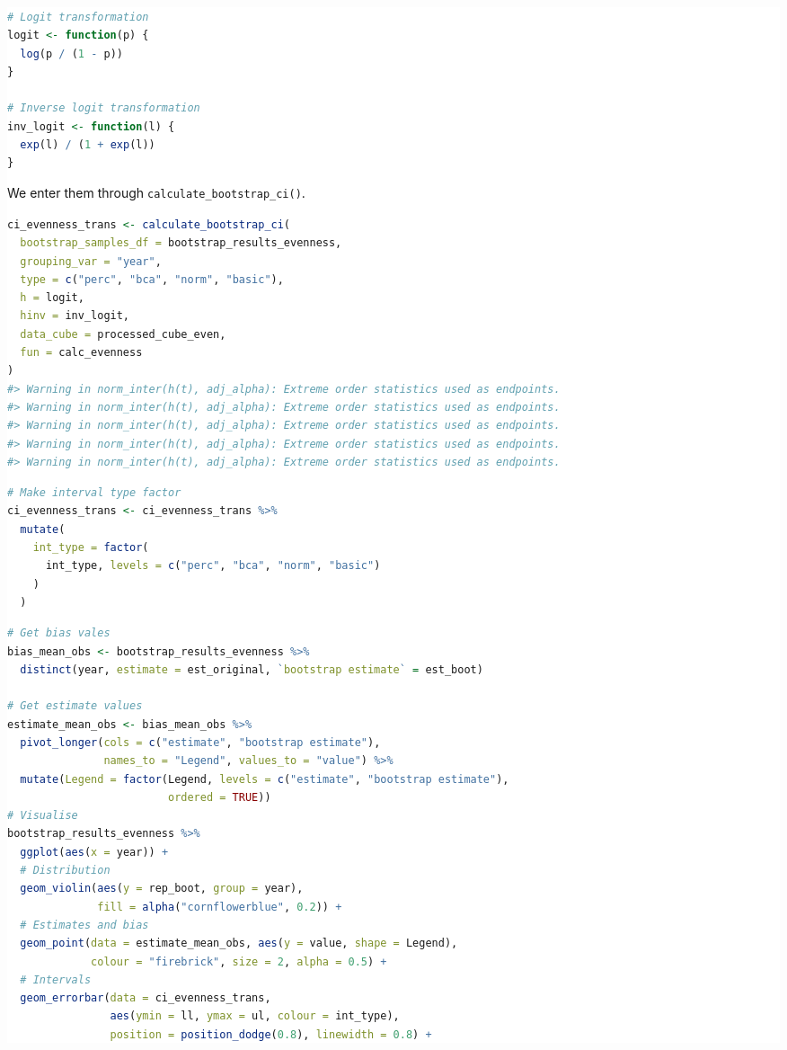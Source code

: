 
``` r
# Logit transformation
logit <- function(p) {
  log(p / (1 - p))
}

# Inverse logit transformation
inv_logit <- function(l) {
  exp(l) / (1 + exp(l))
}
```

We enter them through `calculate_bootstrap_ci()`.


``` r
ci_evenness_trans <- calculate_bootstrap_ci(
  bootstrap_samples_df = bootstrap_results_evenness,
  grouping_var = "year",
  type = c("perc", "bca", "norm", "basic"),
  h = logit,
  hinv = inv_logit,
  data_cube = processed_cube_even,
  fun = calc_evenness
)
#> Warning in norm_inter(h(t), adj_alpha): Extreme order statistics used as endpoints.
#> Warning in norm_inter(h(t), adj_alpha): Extreme order statistics used as endpoints.
#> Warning in norm_inter(h(t), adj_alpha): Extreme order statistics used as endpoints.
#> Warning in norm_inter(h(t), adj_alpha): Extreme order statistics used as endpoints.
#> Warning in norm_inter(h(t), adj_alpha): Extreme order statistics used as endpoints.
```


``` r
# Make interval type factor
ci_evenness_trans <- ci_evenness_trans %>%
  mutate(
    int_type = factor(
      int_type, levels = c("perc", "bca", "norm", "basic")
    )
  )
```


``` r
# Get bias vales
bias_mean_obs <- bootstrap_results_evenness %>%
  distinct(year, estimate = est_original, `bootstrap estimate` = est_boot)

# Get estimate values
estimate_mean_obs <- bias_mean_obs %>%
  pivot_longer(cols = c("estimate", "bootstrap estimate"),
               names_to = "Legend", values_to = "value") %>%
  mutate(Legend = factor(Legend, levels = c("estimate", "bootstrap estimate"),
                         ordered = TRUE))
# Visualise
bootstrap_results_evenness %>%
  ggplot(aes(x = year)) +
  # Distribution
  geom_violin(aes(y = rep_boot, group = year),
              fill = alpha("cornflowerblue", 0.2)) +
  # Estimates and bias
  geom_point(data = estimate_mean_obs, aes(y = value, shape = Legend),
             colour = "firebrick", size = 2, alpha = 0.5) +
  # Intervals
  geom_errorbar(data = ci_evenness_trans,
                aes(ymin = ll, ymax = ul, colour = int_type),
                position = position_dodge(0.8), linewidth = 0.8) +
```